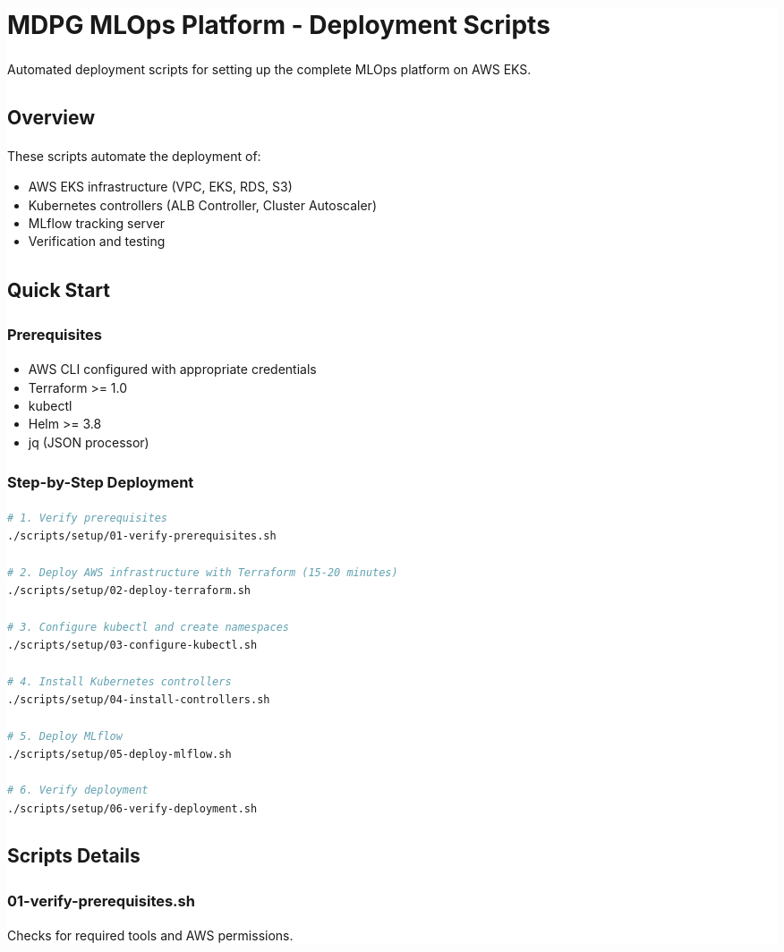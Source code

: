 # MDPG MLOps Platform - Deployment Scripts

Automated deployment scripts for setting up the complete MLOps platform on AWS EKS.

## Overview

These scripts automate the deployment of:
- AWS EKS infrastructure (VPC, EKS, RDS, S3)
- Kubernetes controllers (ALB Controller, Cluster Autoscaler)
- MLflow tracking server
- Verification and testing

## Quick Start

### Prerequisites

- AWS CLI configured with appropriate credentials
- Terraform >= 1.0
- kubectl
- Helm >= 3.8
- jq (JSON processor)

### Step-by-Step Deployment

```bash
# 1. Verify prerequisites
./scripts/setup/01-verify-prerequisites.sh

# 2. Deploy AWS infrastructure with Terraform (15-20 minutes)
./scripts/setup/02-deploy-terraform.sh

# 3. Configure kubectl and create namespaces
./scripts/setup/03-configure-kubectl.sh

# 4. Install Kubernetes controllers
./scripts/setup/04-install-controllers.sh

# 5. Deploy MLflow
./scripts/setup/05-deploy-mlflow.sh

# 6. Verify deployment
./scripts/setup/06-verify-deployment.sh
```

## Scripts Details

### 01-verify-prerequisites.sh

Checks for required tools and AWS permissions.
